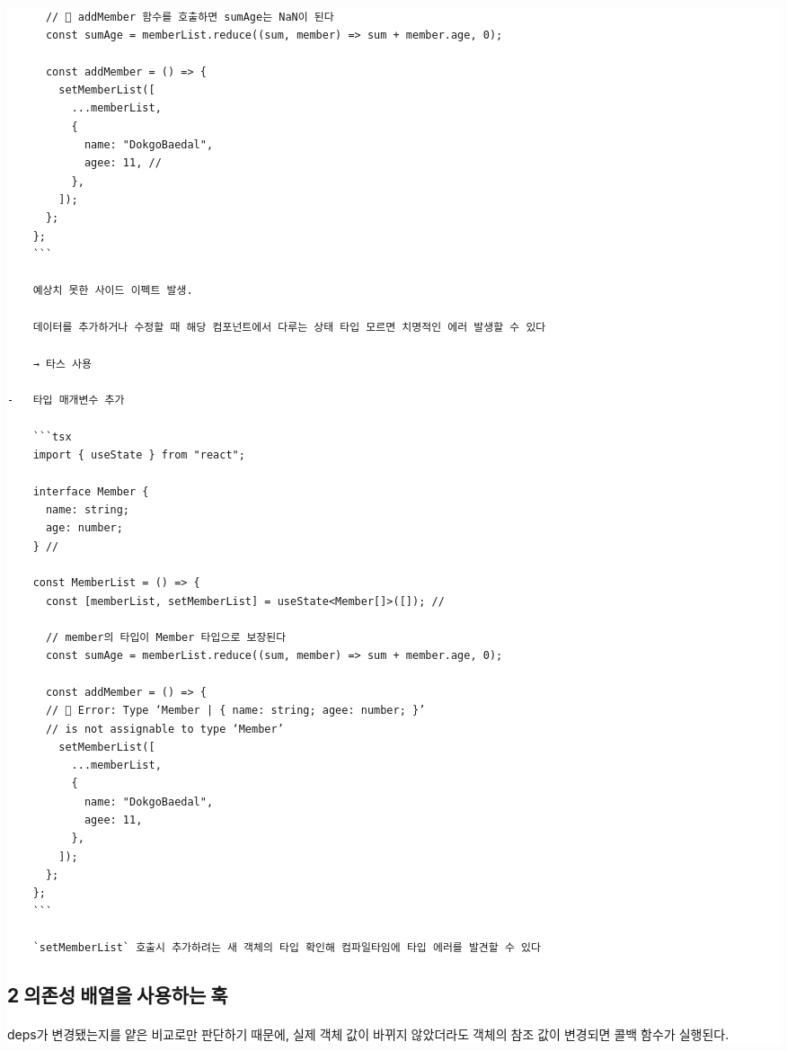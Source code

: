           // 🚨 addMember 함수를 호출하면 sumAge는 NaN이 된다
          const sumAge = memberList.reduce((sum, member) => sum + member.age, 0);
          
          const addMember = () => {
            setMemberList([
              ...memberList,
              {
                name: "DokgoBaedal",
                agee: 11, //
              },
            ]);
          };
        };
        ```
        
        예상치 못한 사이드 이펙트 발생.
        
        데이터를 추가하거나 수정할 때 해당 컴포넌트에서 다루는 상태 타입 모르면 치명적인 에러 발생할 수 있다
        
        → 타스 사용
        
    -   타입 매개변수 추가
        
        ```tsx
        import { useState } from "react";
        
        interface Member {
          name: string;
          age: number;
        } //
        
        const MemberList = () => {
          const [memberList, setMemberList] = useState<Member[]>([]); //
          
          // member의 타입이 Member 타입으로 보장된다
          const sumAge = memberList.reduce((sum, member) => sum + member.age, 0);
          
          const addMember = () => {
          // 🚨 Error: Type ‘Member | { name: string; agee: number; }’
          // is not assignable to type ‘Member’
            setMemberList([
              ...memberList,
              {
                name: "DokgoBaedal",
                agee: 11,
              },
            ]);
          };
        };
        ```
        
        `setMemberList` 호출시 추가하려는 새 객체의 타입 확인해 컴파일타임에 타입 에러를 발견할 수 있다
        
##   2 의존성 배열을 사용하는 훅

deps가 변경됐는지를 얕은 비교로만 판단하기 때문에, 실제 객체 값이 바뀌지 않았더라도 객체의 참조 값이 변경되면 콜백 함수가 실행된다.
